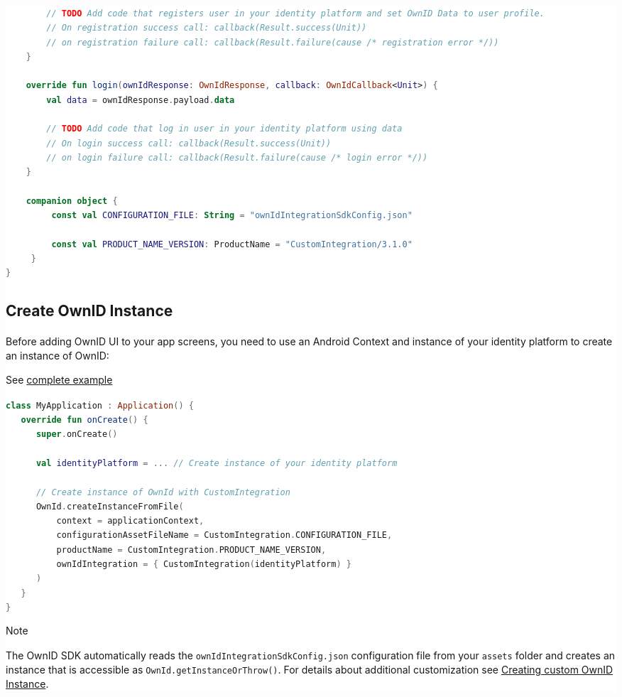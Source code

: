 ```kotlin
        // TODO Add code that registers user in your identity platform and set OwnID Data to user profile.
        // On registration success call: callback(Result.success(Unit))
        // on registration failure call: callback(Result.failure(cause /* registration error */))
    }

    override fun login(ownIdResponse: OwnIdResponse, callback: OwnIdCallback<Unit>) {
        val data = ownIdResponse.payload.data

        // TODO Add code that log in user in your identity platform using data
        // On login success call: callback(Result.success(Unit))
        // on login failure call: callback(Result.failure(cause /* login error */))
    }

    companion object {
         const val CONFIGURATION_FILE: String = "ownIdIntegrationSdkConfig.json"

         const val PRODUCT_NAME_VERSION: ProductName = "CustomIntegration/3.1.0"
     }
}
```

## Create OwnID Instance

Before adding OwnID UI to your app screens, you need to use an Android Context and instance of your identity platform to create an instance of OwnID:

See [complete example](../demo-custom-integration/src/main/java/com/ownid/demo/integration/DemoApp.kt)

```kotlin
class MyApplication : Application() {
   override fun onCreate() {
      super.onCreate()

      val identityPlatform = ... // Create instance of your identity platform

      // Create instance of OwnId with CustomIntegration
      OwnId.createInstanceFromFile(
          context = applicationContext,
          configurationAssetFileName = CustomIntegration.CONFIGURATION_FILE,
          productName = CustomIntegration.PRODUCT_NAME_VERSION,
          ownIdIntegration = { CustomIntegration(identityPlatform) }
      )
   }
}
```

> [!NOTE]
>
> The OwnID SDK automatically reads the `ownIdIntegrationSdkConfig.json` configuration file from your `assets` folder and creates an instance that is accessible as `OwnId.getInstanceOrThrow()`. For details about additional customization see [Creating custom OwnID Instance](#creating-custom-ownid-instance).
